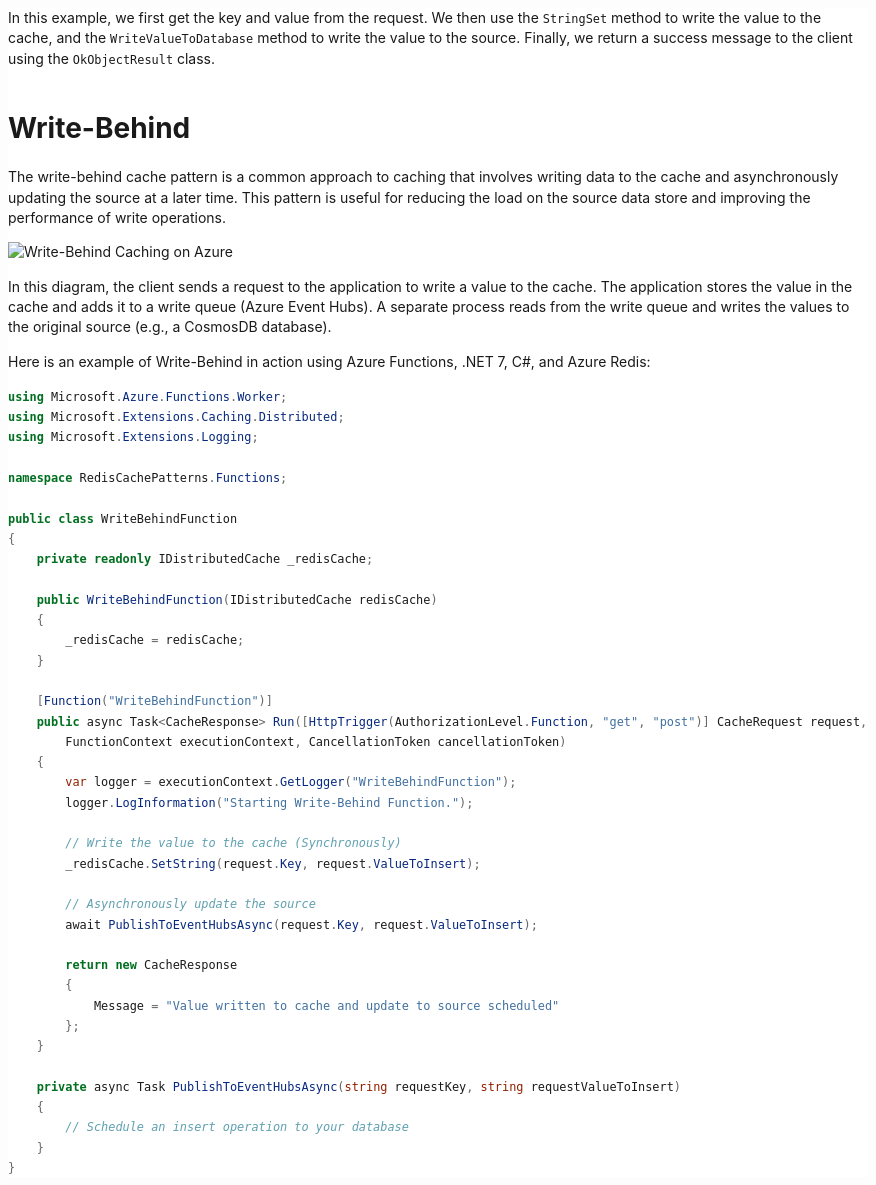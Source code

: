 In this example, we first get the key and value from the request. We then use the `StringSet` method to write the value to the cache, and the `WriteValueToDatabase` method to write the value to the source. Finally, we return a success message to the client using the `OkObjectResult` class.

# Write-Behind

The write-behind cache pattern is a common approach to caching that involves writing data to the cache and asynchronously updating the source at a later time. This pattern is useful for reducing the load on the source data store and improving the performance of write operations.

![Write-Behind Caching on Azure](/2023/01/afr-write-behind.png)

In this diagram, the client sends a request to the application to write a value to the cache. The application stores the value in the cache and adds it to a write queue (Azure Event Hubs). A separate process reads from the write queue and writes the values to the original source (e.g., a CosmosDB database).

Here is an example of Write-Behind in action using Azure Functions, .NET 7, C#, and Azure Redis:

```csharp
using Microsoft.Azure.Functions.Worker;
using Microsoft.Extensions.Caching.Distributed;
using Microsoft.Extensions.Logging;

namespace RedisCachePatterns.Functions;

public class WriteBehindFunction
{
    private readonly IDistributedCache _redisCache;

    public WriteBehindFunction(IDistributedCache redisCache)
    {
        _redisCache = redisCache;
    }

    [Function("WriteBehindFunction")]
    public async Task<CacheResponse> Run([HttpTrigger(AuthorizationLevel.Function, "get", "post")] CacheRequest request,
        FunctionContext executionContext, CancellationToken cancellationToken)
    {
        var logger = executionContext.GetLogger("WriteBehindFunction");
        logger.LogInformation("Starting Write-Behind Function.");

        // Write the value to the cache (Synchronously)
        _redisCache.SetString(request.Key, request.ValueToInsert);

		// Asynchronously update the source
        await PublishToEventHubsAsync(request.Key, request.ValueToInsert);

        return new CacheResponse
        {
            Message = "Value written to cache and update to source scheduled"
        };
    }

    private async Task PublishToEventHubsAsync(string requestKey, string requestValueToInsert)
    {
        // Schedule an insert operation to your database
    }
}
```
